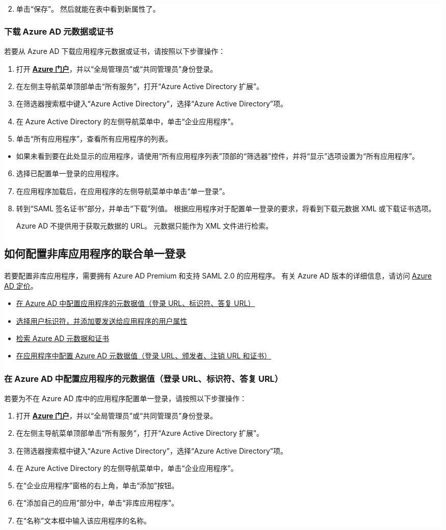    2. 单击“保存”。 然后就能在表中看到新属性了。

### <a name="download-the-azure-ad-metadata-or-certificate"></a>下载 Azure AD 元数据或证书

若要从 Azure AD 下载应用程序元数据或证书，请按照以下步骤操作：

1.  打开 [**Azure 门户**](https://portal.azure.com/)，并以“全局管理员”或“共同管理员”身份登录。

2.  在左侧主导航菜单顶部单击“所有服务”，打开“Azure Active Directory 扩展”。

3.  在筛选器搜索框中键入“Azure Active Directory”，选择“Azure Active Directory”项。

4.  在 Azure Active Directory 的左侧导航菜单中，单击“企业应用程序”。

5.  单击“所有应用程序”，查看所有应用程序的列表。

  * 如果未看到要在此处显示的应用程序，请使用“所有应用程序列表”顶部的“筛选器”控件，并将“显示”选项设置为“所有应用程序”。

6.  选择已配置单一登录的应用程序。

7.  在应用程序加载后，在应用程序的左侧导航菜单中单击“单一登录”。

8.  转到“SAML 签名证书”部分，并单击“下载”列值。 根据应用程序对于配置单一登录的要求，将看到下载元数据 XML 或下载证书选项。

    Azure AD 不提供用于获取元数据的 URL。 元数据只能作为 XML 文件进行检索。

## <a name="how-to-configure-federated-single-sign-on-for-a-non-gallery-application"></a>如何配置非库应用程序的联合单一登录

若要配置非库应用程序，需要拥有 Azure AD Premium 和支持 SAML 2.0 的应用程序。 有关 Azure AD 版本的详细信息，请访问 [Azure AD 定价](https://azure.microsoft.com/pricing/details/active-directory/)。

-   [在 Azure AD 中配置应用程序的元数据值（登录 URL、标识符、答复 URL）](#configuring-single-sign-on)

-   [选择用户标识符，并添加要发送给应用程序的用户属性](#select-user-identifier-and-add-user-attributes-to-be-sent-to-the-application)

-   [检索 Azure AD 元数据和证书](#download-the-azure-ad-metadata-or-certificate)

-   [在应用程序中配置 Azure AD 元数据值（登录 URL、颁发者、注销 URL 和证书）](#configuring-single-sign-on)

### <a name="configure-the-applications-metadata-values-in-azure-ad-sign-on-url-identifier-reply-url"></a>在 Azure AD 中配置应用程序的元数据值（登录 URL、标识符、答复 URL）

若要为不在 Azure AD 库中的应用程序配置单一登录，请按照以下步骤操作：

1.  打开 [**Azure 门户**](https://portal.azure.com/)，并以“全局管理员”或“共同管理员”身份登录。

2.  在左侧主导航菜单顶部单击“所有服务”，打开“Azure Active Directory 扩展”。

3.  在筛选器搜索框中键入“Azure Active Directory”，选择“Azure Active Directory”项。

4.  在 Azure Active Directory 的左侧导航菜单中，单击“企业应用程序”。

5.  在“企业应用程序”窗格的右上角，单击“添加”按钮。

6.  在“添加自己的应用”部分中，单击“非库应用程序”。

7.  在“名称”文本框中输入该应用程序的名称。
